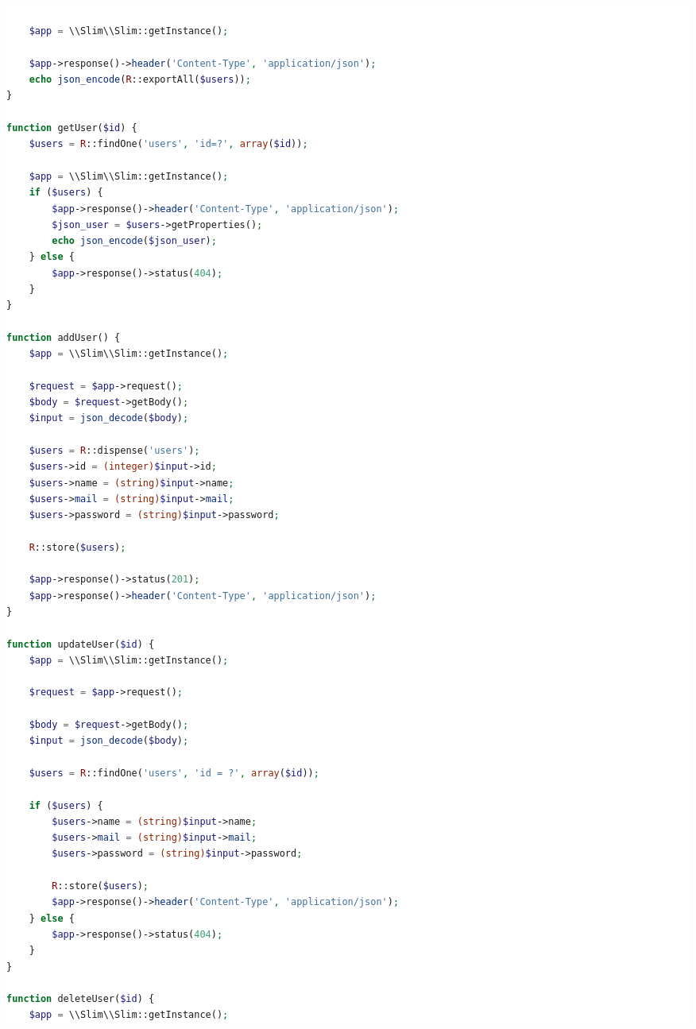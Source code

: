 ```php
	 
	$app = \\Slim\\Slim::getInstance();
	 
	$app->response()->header('Content-Type', 'application/json');
	echo json_encode(R::exportAll($users));
}

function getUser($id) {
	$users = R::findOne('users', 'id=?', array($id));

	$app = \\Slim\\Slim::getInstance();
	if ($users) {
		$app->response()->header('Content-Type', 'application/json');
		$json_user = $users->getProperties();
		echo json_encode($json_user);
	} else {
		$app->response()->status(404);
	}
}

function addUser() {
	$app = \\Slim\\Slim::getInstance();
	 
	$request = $app->request();
	$body = $request->getBody(); 
	$input = json_decode($body);
 
	$users = R::dispense('users');
	$users->id = (integer)$input->id;
	$users->name = (string)$input->name;
	$users->mail = (string)$input->mail;
	$users->password = (string)$input->password; 
	
	R::store($users); 

	$app->response()->status(201); 
	$app->response()->header('Content-Type', 'application/json');     
}

function updateUser($id) {
	$app = \\Slim\\Slim::getInstance();
	 
	$request = $app->request();
	 
	$body = $request->getBody();
	$input = json_decode($body);

	$users = R::findOne('users', 'id = ?', array($id)); 
	 
	if ($users) { 
		$users->name = (string)$input->name; 
		$users->mail = (string)$input->mail;
		$users->password = (string)$input->password; 

		R::store($users); 
		$app->response()->header('Content-Type', 'application/json');
	} else { 
		$app->response()->status(404); 
	}
}

function deleteUser($id) {
	$app = \\Slim\\Slim::getInstance();
```
